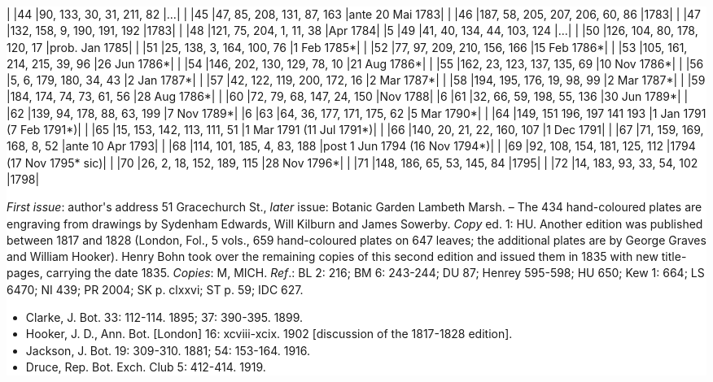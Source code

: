 |	|44	|90, 133, 30, 31, 211, 82	|...|
|	|45	|47, 85, 208, 131, 87, 163	|ante 20 Mai 1783|
|	|46	|187, 58, 205, 207, 206, 60, 86	|1783|
|	|47	|132, 158, 9, 190, 191, 192	|1783|
|	|48	|121, 75, 204, 1, 11, 38	|Apr 1784|
|5	|49	|41, 40, 134, 44, 103, 124	|...|
|	|50	|126, 104, 80, 178, 120, 17	|prob. Jan 1785|
|	|51	|25, 138, 3, 164, 100, 76	|1 Feb 1785\*|
|	|52	|77, 97, 209, 210, 156, 166	|15 Feb 1786\*|
|	|53	|105, 161, 214, 215, 39, 96	|26 Jun 1786\*|
|	|54	|146, 202, 130, 129, 78, 10	|21 Aug 1786\*|
|	|55	|162, 23, 123, 137, 135, 69	|10 Nov 1786\*|
|	|56	|5, 6, 179, 180, 34, 43	|2 Jan 1787\*|
|	|57	|42, 122, 119, 200, 172, 16	|2 Mar 1787\*|
|	|58	|194, 195, 176, 19, 98, 99	|2 Mar 1787\*|
|	|59	|184, 174, 74, 73, 61, 56	|28 Aug 1786\*|
|	|60	|72, 79, 68, 147, 24, 150	|Nov 1788|
|6	|61	|32, 66, 59, 198, 55, 136	|30 Jun 1789\*|
|	|62	|139, 94, 178, 88, 63, 199	|7 Nov 1789\*|
|6	|63	|64, 36, 177, 171, 175, 62	|5 Mar 1790\*|
|	|64	|149, 151 196, 197 141 193	|1 Jan 1791 (7 Feb 1791\*)|
|	|65	|15, 153, 142, 113, 111, 51	|1 Mar 1791 (11 Jul 1791\*)|
|	|66	|140, 20, 21, 22, 160, 107	|1 Dec 1791|
|	|67	|71, 159, 169, 168, 8, 52	|ante 10 Apr 1793|
|	|68	|114, 101, 185, 4, 83, 188	|post 1 Jun 1794 (16 Nov 1794\*)|
|	|69	|92, 108, 154, 181, 125, 112	|1794 (17 Nov 1795\* sic)|
|	|70	|26, 2, 18, 152, 189, 115	|28 Nov 1796\*|
|	|71	|148, 186, 65, 53, 145, 84	|1795|
|	|72	|14, 183, 93, 33, 54, 102	|1798|

*First issue*: author's address 51 Gracechurch St., *later* issue: Botanic Garden Lambeth Marsh. – The 434 hand-coloured plates are engraving from drawings by Sydenham Edwards, Will Kilburn and James Sowerby. *Copy* ed. 1: HU.
Another edition was published between 1817 and 1828 (London, Fol., 5 vols., 659 hand-coloured plates on 647 leaves; the additional plates are by George Graves and William Hooker). Henry Bohn took over the remaining copies of this second edition and issued them in 1835 with new title-pages, carrying the date 1835. *Copies*: M, MICH.
*Ref*.: BL 2: 216; BM 6: 243-244; DU 87; Henrey 595-598; HU 650; Kew 1: 664; LS 6470; NI 439; PR 2004; SK p. clxxvi; ST p. 59; IDC 627.
- Clarke, J. Bot. 33: 112-114. 1895; 37: 390-395. 1899.
- Hooker, J. D., Ann. Bot. \[London\] 16: xcviii-xcix. 1902 \[discussion of the 1817-1828 edition\].
- Jackson, J. Bot. 19: 309-310. 1881; 54: 153-164. 1916.
- Druce, Rep. Bot. Exch. Club 5: 412-414. 1919.